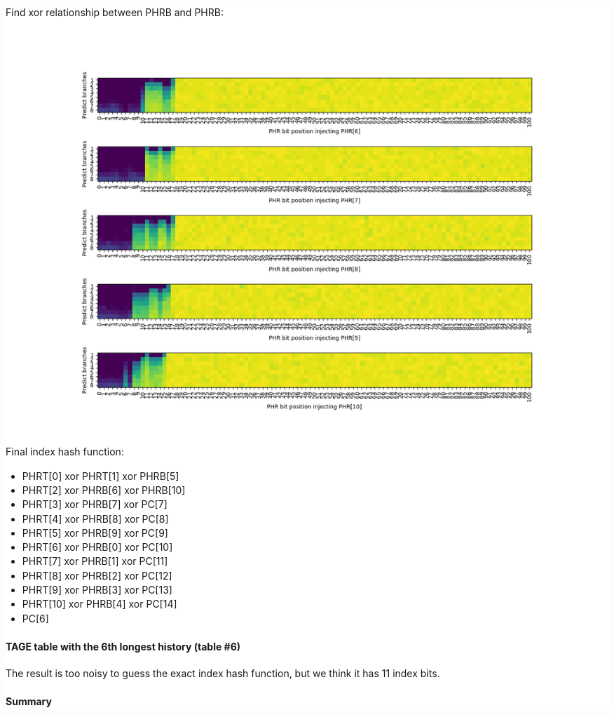 Find xor relationship between PHRB and PHRB:

![](./plot_pht_index_bits_xor_phrb_phrb_5th_firestorm.png)

Final index hash function:

- PHRT[0] xor PHRT[1] xor PHRB[5]
- PHRT[2] xor PHRB[6] xor PHRB[10]
- PHRT[3] xor PHRB[7] xor PC[7]
- PHRT[4] xor PHRB[8] xor PC[8]
- PHRT[5] xor PHRB[9] xor PC[9]
- PHRT[6] xor PHRB[0] xor PC[10]
- PHRT[7] xor PHRB[1] xor PC[11]
- PHRT[8] xor PHRB[2] xor PC[12]
- PHRT[9] xor PHRB[3] xor PC[13]
- PHRT[10] xor PHRB[4] xor PC[14]
- PC[6]

#### TAGE table with the 6th longest history (table #6)

The result is too noisy to guess the exact index hash function, but we think it has 11 index bits.

#### Summary
